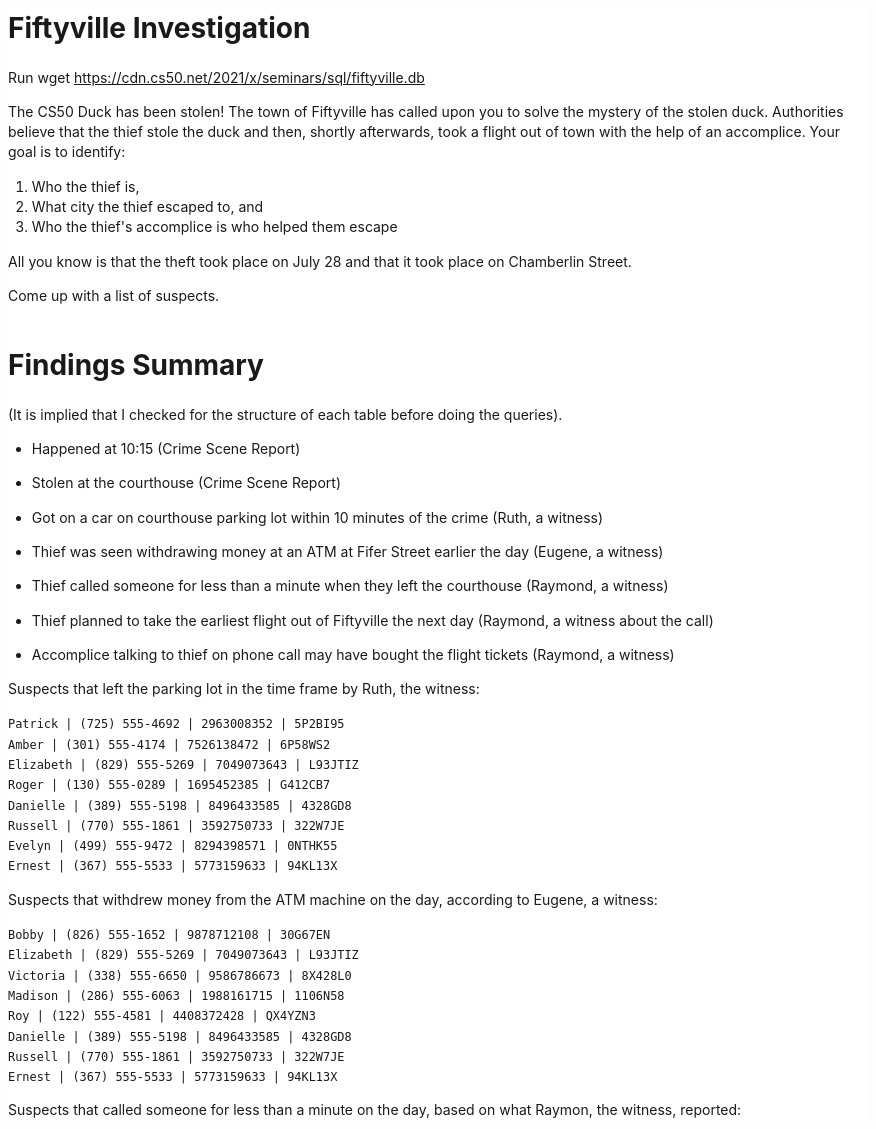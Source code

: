 # Fiftyville Investigation
Run wget https://cdn.cs50.net/2021/x/seminars/sql/fiftyville.db

The CS50 Duck has been stolen! The town of Fiftyville has called upon you to solve the mystery of the stolen duck. Authorities believe that the thief stole the duck and then, shortly afterwards, took a flight out of town with the help of an accomplice. Your goal is to identify:

1. Who the thief is,
2. What city the thief escaped to, and
3. Who the thief's accomplice is who helped them escape

All you know is that the theft took place on July 28
and that it took place on Chamberlin Street.

Come up with a list of suspects.

# Findings Summary
(It is implied that I checked for the structure of each table before doing the queries). 

 - Happened at 10:15 (Crime Scene Report)
- Stolen at the courthouse (Crime Scene Report)

- Got on a car on courthouse parking lot within 10 minutes of the crime (Ruth, a witness)
- Thief was seen withdrawing money at an ATM at Fifer Street earlier the day (Eugene, a witness)
- Thief called someone for less than a minute when they left the courthouse (Raymond, a witness)
- Thief planned to take the earliest flight out of Fiftyville the next day (Raymond, a witness about the call)
- Accomplice talking to thief on phone call may have bought the flight tickets (Raymond, a witness)

Suspects that left the parking lot in the time frame by Ruth, the witness: 

    Patrick | (725) 555-4692 | 2963008352 | 5P2BI95
    Amber | (301) 555-4174 | 7526138472 | 6P58WS2
    Elizabeth | (829) 555-5269 | 7049073643 | L93JTIZ
    Roger | (130) 555-0289 | 1695452385 | G412CB7
    Danielle | (389) 555-5198 | 8496433585 | 4328GD8
    Russell | (770) 555-1861 | 3592750733 | 322W7JE
    Evelyn | (499) 555-9472 | 8294398571 | 0NTHK55
    Ernest | (367) 555-5533 | 5773159633 | 94KL13X

Suspects that withdrew money from the ATM machine on the day, according to Eugene, a witness: 

    Bobby | (826) 555-1652 | 9878712108 | 30G67EN
    Elizabeth | (829) 555-5269 | 7049073643 | L93JTIZ
    Victoria | (338) 555-6650 | 9586786673 | 8X428L0
    Madison | (286) 555-6063 | 1988161715 | 1106N58
    Roy | (122) 555-4581 | 4408372428 | QX4YZN3
    Danielle | (389) 555-5198 | 8496433585 | 4328GD8
    Russell | (770) 555-1861 | 3592750733 | 322W7JE
    Ernest | (367) 555-5533 | 5773159633 | 94KL13X

Suspects that called someone for less than a minute on the day, based on what Raymon, the witness, reported: 
